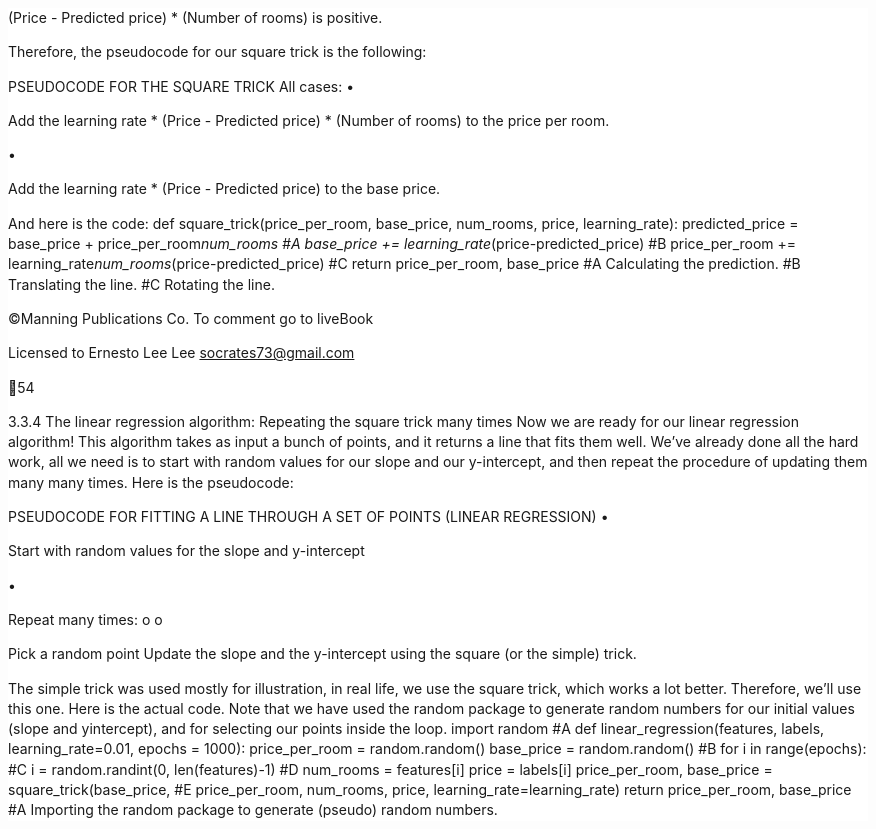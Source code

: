 (Price - Predicted price) * (Number of rooms) is positive.

Therefore, the pseudocode for our square trick is the following:

PSEUDOCODE FOR THE SQUARE TRICK
All cases:
•

Add the learning rate * (Price - Predicted price) * (Number of rooms) to the price per
room.

•

Add the learning rate * (Price - Predicted price) to the base price.

And here is the code:
def square_trick(price_per_room, base_price, num_rooms, price, learning_rate):
predicted_price = base_price + price_per_room*num_rooms #A
base_price += learning_rate*(price-predicted_price) #B
price_per_room += learning_rate*num_rooms*(price-predicted_price) #C
return price_per_room, base_price
#A Calculating the prediction.
#B Translating the line.
#C Rotating the line.

©Manning Publications Co. To comment go to liveBook

Licensed to Ernesto Lee Lee <socrates73@gmail.com>

54

3.3.4 The linear regression algorithm: Repeating the square trick many times
Now we are ready for our linear regression algorithm! This algorithm takes as input a bunch of
points, and it returns a line that fits them well. We’ve already done all the hard work, all we
need is to start with random values for our slope and our y-intercept, and then repeat the
procedure of updating them many many times. Here is the pseudocode:

PSEUDOCODE FOR FITTING A LINE THROUGH A SET OF POINTS (LINEAR REGRESSION)
•

Start with random values for the slope and y-intercept

•

Repeat many times:
o
o

Pick a random point
Update the slope and the y-intercept using the square (or the simple) trick.

The simple trick was used mostly for illustration, in real life, we use the square trick, which
works a lot better. Therefore, we’ll use this one. Here is the actual code. Note that we have
used the random package to generate random numbers for our initial values (slope and yintercept), and for selecting our points inside the loop.
import random #A
def linear_regression(features, labels, learning_rate=0.01, epochs = 1000):
price_per_room = random.random()
base_price = random.random() #B
for i in range(epochs): #C
i = random.randint(0, len(features)-1) #D
num_rooms = features[i]
price = labels[i]
price_per_room, base_price = square_trick(base_price,
#E
price_per_room,
num_rooms,
price,
learning_rate=learning_rate)
return price_per_room, base_price
#A Importing the random package to generate (pseudo) random numbers.
